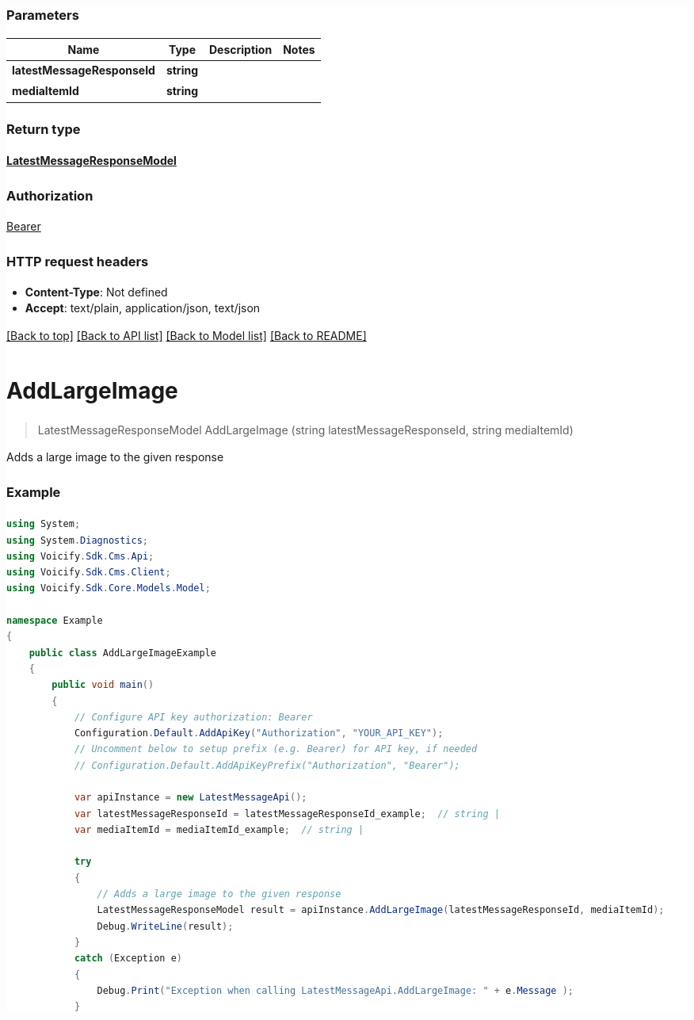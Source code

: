 ### Parameters

Name | Type | Description  | Notes
------------- | ------------- | ------------- | -------------
 **latestMessageResponseId** | **string**|  | 
 **mediaItemId** | **string**|  | 

### Return type

[**LatestMessageResponseModel**](LatestMessageResponseModel.md)

### Authorization

[Bearer](../README.md#Bearer)

### HTTP request headers

 - **Content-Type**: Not defined
 - **Accept**: text/plain, application/json, text/json

[[Back to top]](#) [[Back to API list]](../README.md#documentation-for-api-endpoints) [[Back to Model list]](../README.md#documentation-for-models) [[Back to README]](../README.md)

<a name="addlargeimage"></a>
# **AddLargeImage**
> LatestMessageResponseModel AddLargeImage (string latestMessageResponseId, string mediaItemId)

Adds a large image to the given response

### Example
```csharp
using System;
using System.Diagnostics;
using Voicify.Sdk.Cms.Api;
using Voicify.Sdk.Cms.Client;
using Voicify.Sdk.Core.Models.Model;

namespace Example
{
    public class AddLargeImageExample
    {
        public void main()
        {
            // Configure API key authorization: Bearer
            Configuration.Default.AddApiKey("Authorization", "YOUR_API_KEY");
            // Uncomment below to setup prefix (e.g. Bearer) for API key, if needed
            // Configuration.Default.AddApiKeyPrefix("Authorization", "Bearer");

            var apiInstance = new LatestMessageApi();
            var latestMessageResponseId = latestMessageResponseId_example;  // string | 
            var mediaItemId = mediaItemId_example;  // string | 

            try
            {
                // Adds a large image to the given response
                LatestMessageResponseModel result = apiInstance.AddLargeImage(latestMessageResponseId, mediaItemId);
                Debug.WriteLine(result);
            }
            catch (Exception e)
            {
                Debug.Print("Exception when calling LatestMessageApi.AddLargeImage: " + e.Message );
            }
```